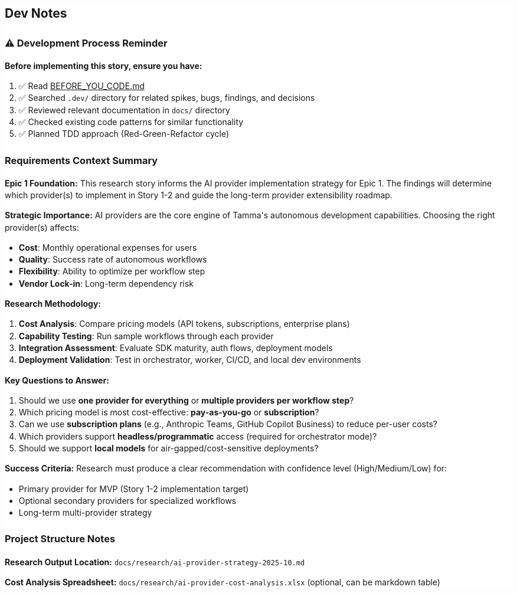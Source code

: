 ## Dev Notes

### ⚠️ Development Process Reminder

**Before implementing this story, ensure you have:**

1. ✅ Read [BEFORE_YOU_CODE.md](../../BEFORE_YOU_CODE.md)
2. ✅ Searched `.dev/` directory for related spikes, bugs, findings, and decisions
3. ✅ Reviewed relevant documentation in `docs/` directory
4. ✅ Checked existing code patterns for similar functionality
5. ✅ Planned TDD approach (Red-Green-Refactor cycle)

### Requirements Context Summary

**Epic 1 Foundation:** This research story informs the AI provider implementation strategy for Epic 1. The findings will determine which provider(s) to implement in Story 1-2 and guide the long-term provider extensibility roadmap.

**Strategic Importance:** AI providers are the core engine of Tamma's autonomous development capabilities. Choosing the right provider(s) affects:

- **Cost**: Monthly operational expenses for users
- **Quality**: Success rate of autonomous workflows
- **Flexibility**: Ability to optimize per workflow step
- **Vendor Lock-in**: Long-term dependency risk

**Research Methodology:**

1. **Cost Analysis**: Compare pricing models (API tokens, subscriptions, enterprise plans)
2. **Capability Testing**: Run sample workflows through each provider
3. **Integration Assessment**: Evaluate SDK maturity, auth flows, deployment models
4. **Deployment Validation**: Test in orchestrator, worker, CI/CD, and local dev environments

**Key Questions to Answer:**

1. Should we use **one provider for everything** or **multiple providers per workflow step**?
2. Which pricing model is most cost-effective: **pay-as-you-go** or **subscription**?
3. Can we use **subscription plans** (e.g., Anthropic Teams, GitHub Copilot Business) to reduce per-user costs?
4. Which providers support **headless/programmatic** access (required for orchestrator mode)?
5. Should we support **local models** for air-gapped/cost-sensitive deployments?

**Success Criteria:** Research must produce a clear recommendation with confidence level (High/Medium/Low) for:

- Primary provider for MVP (Story 1-2 implementation target)
- Optional secondary providers for specialized workflows
- Long-term multi-provider strategy

### Project Structure Notes

**Research Output Location:** `docs/research/ai-provider-strategy-2025-10.md`

**Cost Analysis Spreadsheet:** `docs/research/ai-provider-cost-analysis.xlsx` (optional, can be markdown table)

